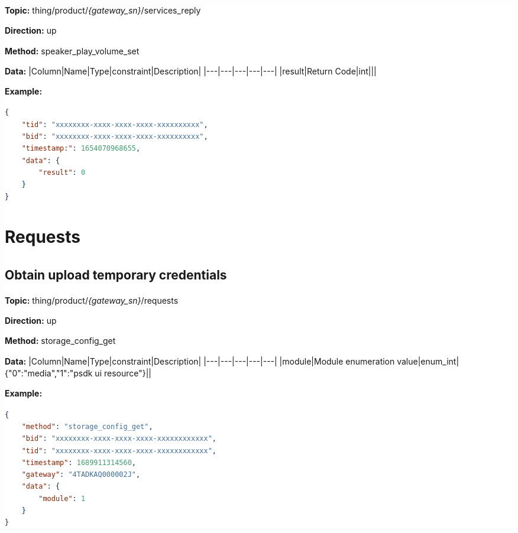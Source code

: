 

**Topic:** thing/product/*{gateway_sn}*/services_reply

**Direction:** up

**Method:** speaker_play_volume_set

**Data:**
|Column|Name|Type|constraint|Description|
|---|---|---|---|---|
|result|Return Code|int|||

 

**Example:**
```json
{
	"tid": "xxxxxxxx-xxxx-xxxx-xxxx-xxxxxxxxxx",
	"bid": "xxxxxxxx-xxxx-xxxx-xxxx-xxxxxxxxxx",
	"timestamp:": 1654070968655,
	"data": {
		"result": 0
	}
}
```



 # Requests

## Obtain upload temporary credentials



**Topic:** thing/product/*{gateway_sn}*/requests

**Direction:** up

**Method:** storage_config_get

**Data:**
|Column|Name|Type|constraint|Description|
|---|---|---|---|---|
|module|Module enumeration value|enum_int|{&#34;0&#34;:&#34;media&#34;,&#34;1&#34;:&#34;psdk ui resource&#34;}||

 

**Example:**
```json
{
	"method": "storage_config_get",
	"bid": "xxxxxxxx-xxxx-xxxx-xxxx-xxxxxxxxxxxx",
	"tid": "xxxxxxxx-xxxx-xxxx-xxxx-xxxxxxxxxxxx",
	"timestamp": 1689911314560,
	"gateway": "4TADKAQ000002J",
	"data": {
		"module": 1
	}
}
```
